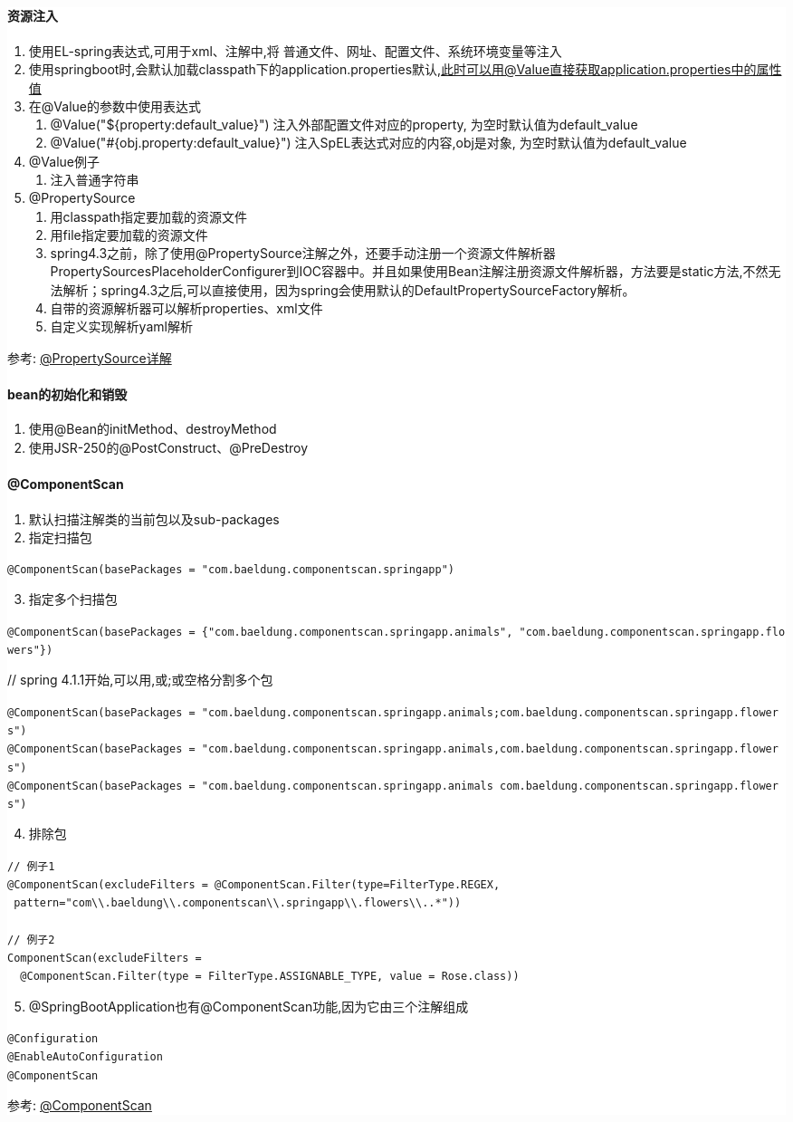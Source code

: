 #### 资源注入
1. 使用EL-spring表达式,可用于xml、注解中,将 普通文件、网址、配置文件、系统环境变量等注入
2. 使用springboot时,会默认加载classpath下的application.properties默认,此时可以用@Value直接获取application.properties中的属性值
3. 在@Value的参数中使用表达式
   1. @Value("${property:default_value}") 注入外部配置文件对应的property, 为空时默认值为default_value
   2. @Value("#{obj.property:default_value}") 注入SpEL表达式对应的内容,obj是对象, 为空时默认值为default_value
4. @Value例子
   1. 注入普通字符串
5. @PropertySource
   1. 用classpath指定要加载的资源文件
   2. 用file指定要加载的资源文件
   3. spring4.3之前，除了使用@PropertySource注解之外，还要手动注册一个资源文件解析器PropertySourcesPlaceholderConfigurer到IOC容器中。并且如果使用Bean注解注册资源文件解析器，方法要是static方法,不然无法解析；spring4.3之后,可以直接使用，因为spring会使用默认的DefaultPropertySourceFactory解析。
   4. 自带的资源解析器可以解析properties、xml文件
   5. 自定义实现解析yaml解析

参考: [@PropertySource详解](https://blog.csdn.net/qq_40837310/article/details/106587158)

#### bean的初始化和销毁
1. 使用@Bean的initMethod、destroyMethod
2. 使用JSR-250的@PostConstruct、@PreDestroy

#### @ComponentScan
1. 默认扫描注解类的当前包以及sub-packages
2. 指定扫描包
```
@ComponentScan(basePackages = "com.baeldung.componentscan.springapp")
```
3. 指定多个扫描包
```
@ComponentScan(basePackages = {"com.baeldung.componentscan.springapp.animals", "com.baeldung.componentscan.springapp.flowers"})
```
// spring 4.1.1开始,可以用,或;或空格分割多个包
```
@ComponentScan(basePackages = "com.baeldung.componentscan.springapp.animals;com.baeldung.componentscan.springapp.flowers")
@ComponentScan(basePackages = "com.baeldung.componentscan.springapp.animals,com.baeldung.componentscan.springapp.flowers")
@ComponentScan(basePackages = "com.baeldung.componentscan.springapp.animals com.baeldung.componentscan.springapp.flowers")
```
4. 排除包
```
// 例子1
@ComponentScan(excludeFilters = @ComponentScan.Filter(type=FilterType.REGEX,
 pattern="com\\.baeldung\\.componentscan\\.springapp\\.flowers\\..*"))

// 例子2
ComponentScan(excludeFilters = 
  @ComponentScan.Filter(type = FilterType.ASSIGNABLE_TYPE, value = Rose.class))
```
5. @SpringBootApplication也有@ComponentScan功能,因为它由三个注解组成
```  
@Configuration
@EnableAutoConfiguration
@ComponentScan
```
参考: [@ComponentScan](https://www.baeldung.com/spring-component-scanning)

